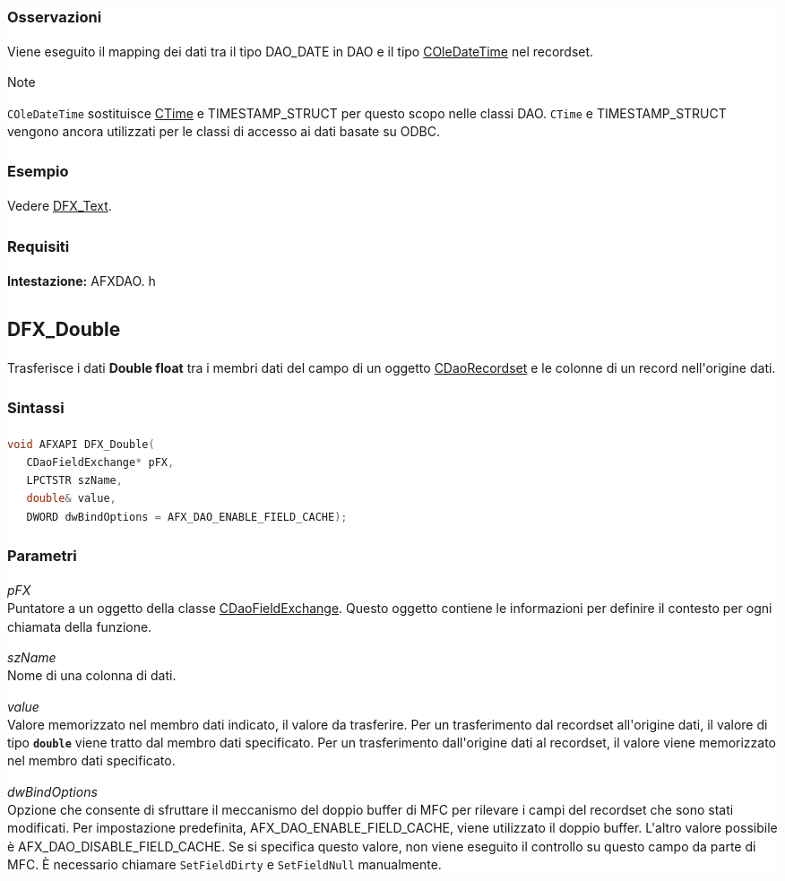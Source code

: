 ### <a name="remarks"></a>Osservazioni

Viene eseguito il mapping dei dati tra il tipo DAO_DATE in DAO e il tipo [COleDateTime](../../atl-mfc-shared/reference/coledatetime-class.md) nel recordset.

> [!NOTE]
> `COleDateTime` sostituisce [CTime](../../atl-mfc-shared/reference/ctime-class.md) e TIMESTAMP_STRUCT per questo scopo nelle classi DAO. `CTime` e TIMESTAMP_STRUCT vengono ancora utilizzati per le classi di accesso ai dati basate su ODBC.

### <a name="example"></a>Esempio

Vedere [DFX_Text](#dfx_text).

### <a name="requirements"></a>Requisiti

**Intestazione:** AFXDAO. h

## <a name="dfx_double"></a><a name="dfx_double"></a> DFX_Double

Trasferisce i dati **Double float** tra i membri dati del campo di un oggetto [CDaoRecordset](cdaorecordset-class.md) e le colonne di un record nell'origine dati.

### <a name="syntax"></a>Sintassi

```cpp
void AFXAPI DFX_Double(
   CDaoFieldExchange* pFX,
   LPCTSTR szName,
   double& value,
   DWORD dwBindOptions = AFX_DAO_ENABLE_FIELD_CACHE);
```

### <a name="parameters"></a>Parametri

*pFX*<br/>
Puntatore a un oggetto della classe [CDaoFieldExchange](cdaofieldexchange-class.md). Questo oggetto contiene le informazioni per definire il contesto per ogni chiamata della funzione.

*szName*<br/>
Nome di una colonna di dati.

*value*<br/>
Valore memorizzato nel membro dati indicato, il valore da trasferire. Per un trasferimento dal recordset all'origine dati, il valore di tipo **`double`** viene tratto dal membro dati specificato. Per un trasferimento dall'origine dati al recordset, il valore viene memorizzato nel membro dati specificato.

*dwBindOptions*<br/>
Opzione che consente di sfruttare il meccanismo del doppio buffer di MFC per rilevare i campi del recordset che sono stati modificati. Per impostazione predefinita, AFX_DAO_ENABLE_FIELD_CACHE, viene utilizzato il doppio buffer. L'altro valore possibile è AFX_DAO_DISABLE_FIELD_CACHE. Se si specifica questo valore, non viene eseguito il controllo su questo campo da parte di MFC. È necessario chiamare `SetFieldDirty` e `SetFieldNull` manualmente.
